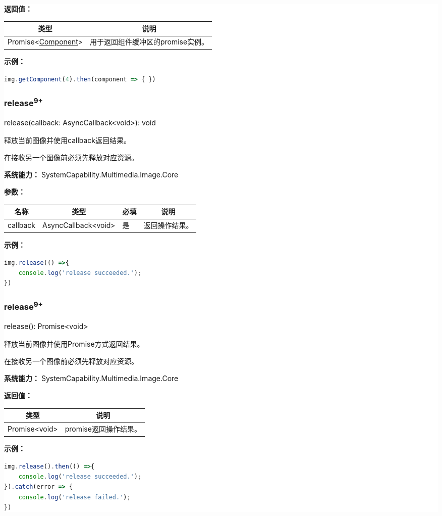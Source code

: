 **返回值：**

| 类型                              | 说明                              |
| --------------------------------- | --------------------------------- |
| Promise<[Component](#component9)> | 用于返回组件缓冲区的promise实例。 |

**示例：**

```js
img.getComponent(4).then(component => { })
```

### release<sup>9+</sup>

release(callback: AsyncCallback\<void>): void

释放当前图像并使用callback返回结果。

在接收另一个图像前必须先释放对应资源。

**系统能力：** SystemCapability.Multimedia.Image.Core

**参数：**

| 名称     | 类型                 | 必填 | 说明           |
| -------- | -------------------- | ---- | -------------- |
| callback | AsyncCallback\<void> | 是   | 返回操作结果。 |

**示例：**

```js
img.release(() =>{ 
    console.log('release succeeded.');
}) 
```

### release<sup>9+</sup>

release(): Promise\<void>

释放当前图像并使用Promise方式返回结果。

在接收另一个图像前必须先释放对应资源。

**系统能力：** SystemCapability.Multimedia.Image.Core

**返回值：**

| 类型           | 说明                  |
| -------------- | --------------------- |
| Promise\<void> | promise返回操作结果。 |

**示例：**

```js
img.release().then(() =>{
    console.log('release succeeded.');
}).catch(error => {
    console.log('release failed.');
})
```
